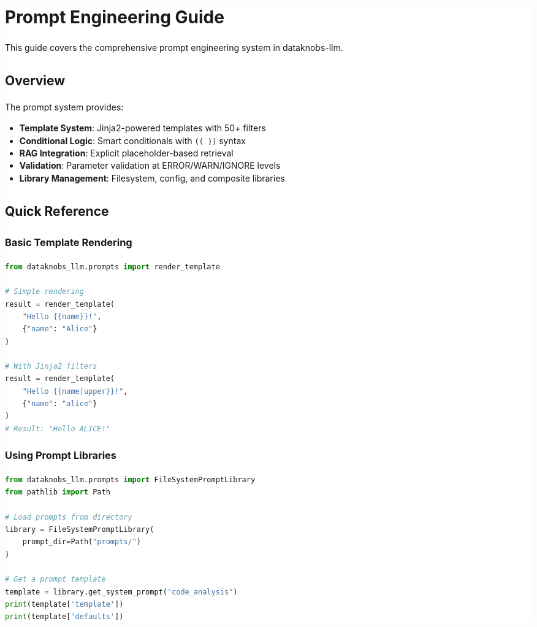 # Prompt Engineering Guide

This guide covers the comprehensive prompt engineering system in dataknobs-llm.

## Overview

The prompt system provides:

- **Template System**: Jinja2-powered templates with 50+ filters
- **Conditional Logic**: Smart conditionals with `(( ))` syntax
- **RAG Integration**: Explicit placeholder-based retrieval
- **Validation**: Parameter validation at ERROR/WARN/IGNORE levels
- **Library Management**: Filesystem, config, and composite libraries

## Quick Reference

### Basic Template Rendering

```python
from dataknobs_llm.prompts import render_template

# Simple rendering
result = render_template(
    "Hello {{name}}!",
    {"name": "Alice"}
)

# With Jinja2 filters
result = render_template(
    "Hello {{name|upper}}!",
    {"name": "alice"}
)
# Result: "Hello ALICE!"
```

### Using Prompt Libraries

```python
from dataknobs_llm.prompts import FileSystemPromptLibrary
from pathlib import Path

# Load prompts from directory
library = FileSystemPromptLibrary(
    prompt_dir=Path("prompts/")
)

# Get a prompt template
template = library.get_system_prompt("code_analysis")
print(template['template'])
print(template['defaults'])
```
